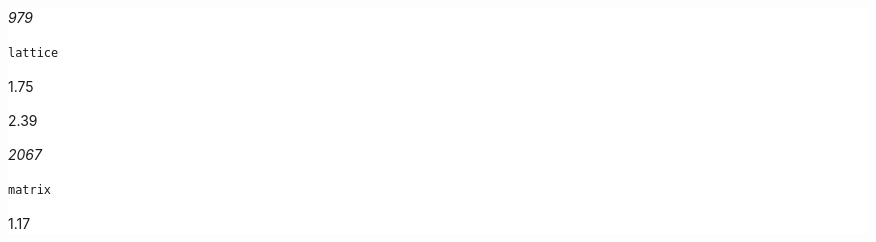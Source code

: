 <i> 979</i>

</td>

<td align="center">

</td>

<td align="center">

</td>

</tr>

<tr bgcolor="#dddddd">

<td>

`lattice`

</td>

<td align="right">

1.75

</td>

<td align="right">

2.39

</td>

<td align="center" bgcolor="#80f080">

<i> 2067</i>

</td>

<td align="center">

</td>

<td align="center">

</td>

</tr>

<tr bgcolor="#eeeeee">

<td>

`matrix`

</td>

<td align="right">

1.17

</td>

<td align="right">
